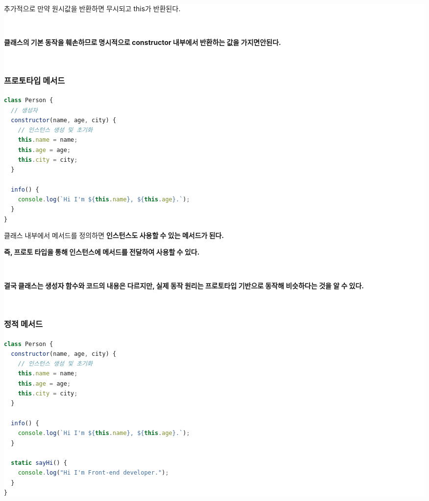 추가적으로 만약 원시값을 반환하면 무시되고 this가 반환된다.

<br>

**클래스의 기본 동작을 훼손하므로 명시적으로 constructor 내부에서 반환하는 값을 가지면안된다.**

<br>

### 프로토타입 메서드

```jsx
class Person {
  // 생성자
  constructor(name, age, city) {
    // 인스턴스 생성 및 초기화
    this.name = name;
    this.age = age;
    this.city = city;
  }

  info() {
    console.log(`Hi I'm ${this.name}, ${this.age}.`);
  }
}
```

클래스 내부에서 메서드를 정의하면 **인스턴스도 사용할 수 있는 메서드가 된다.**

**즉, 프로토 타입을 통해 인스턴스에 메서드를 전달하여 사용할 수 있다.**

<br>

**결국 클래스는 생성자 함수와 코드의 내용은 다르지만, 실제 동작 원리는 프로토타입 기반으로 동작해 비슷하다는 것을 알 수 있다.**

<br>

### 정적 메서드

```jsx
class Person {
  constructor(name, age, city) {
    // 인스턴스 생성 및 초기화
    this.name = name;
    this.age = age;
    this.city = city;
  }

  info() {
    console.log(`Hi I'm ${this.name}, ${this.age}.`);
  }

  static sayHi() {
    console.log("Hi I'm Front-end developer.");
  }
}
```

